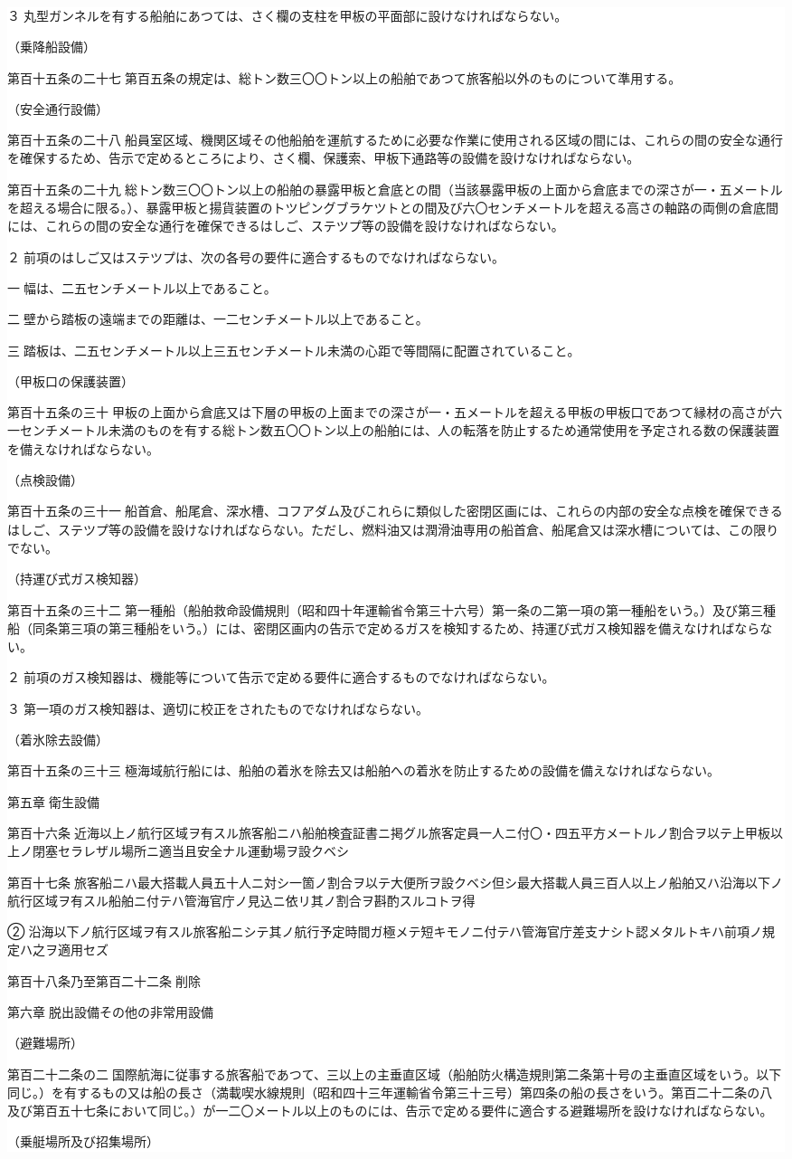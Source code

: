 ３ 丸型ガンネルを有する船舶にあつては、さく欄の支柱を甲板の平面部に設けなければならない。

（乗降船設備）

第百十五条の二十七 第百五条の規定は、総トン数三〇〇トン以上の船舶であつて旅客船以外のものについて準用する。

（安全通行設備）

第百十五条の二十八 船員室区域、機関区域その他船舶を運航するために必要な作業に使用される区域の間には、これらの間の安全な通行を確保するため、告示で定めるところにより、さく欄、保護索、甲板下通路等の設備を設けなければならない。

第百十五条の二十九 総トン数三〇〇トン以上の船舶の暴露甲板と倉底との間（当該暴露甲板の上面から倉底までの深さが一・五メートルを超える場合に限る。）、暴露甲板と揚貨装置のトツピングブラケツトとの間及び六〇センチメートルを超える高さの軸路の両側の倉底間には、これらの間の安全な通行を確保できるはしご、ステツプ等の設備を設けなければならない。

２ 前項のはしご又はステツプは、次の各号の要件に適合するものでなければならない。

一 幅は、二五センチメートル以上であること。

二 壁から踏板の遠端までの距離は、一二センチメートル以上であること。

三 踏板は、二五センチメートル以上三五センチメートル未満の心距で等間隔に配置されていること。

（甲板口の保護装置）

第百十五条の三十 甲板の上面から倉底又は下層の甲板の上面までの深さが一・五メートルを超える甲板の甲板口であつて縁材の高さが六一センチメートル未満のものを有する総トン数五〇〇トン以上の船舶には、人の転落を防止するため通常使用を予定される数の保護装置を備えなければならない。

（点検設備）

第百十五条の三十一 船首倉、船尾倉、深水槽、コフアダム及びこれらに類似した密閉区画には、これらの内部の安全な点検を確保できるはしご、ステツプ等の設備を設けなければならない。ただし、燃料油又は潤滑油専用の船首倉、船尾倉又は深水槽については、この限りでない。

（持運び式ガス検知器）

第百十五条の三十二 第一種船（船舶救命設備規則（昭和四十年運輸省令第三十六号）第一条の二第一項の第一種船をいう。）及び第三種船（同条第三項の第三種船をいう。）には、密閉区画内の告示で定めるガスを検知するため、持運び式ガス検知器を備えなければならない。

２ 前項のガス検知器は、機能等について告示で定める要件に適合するものでなければならない。

３ 第一項のガス検知器は、適切に校正をされたものでなければならない。

（着氷除去設備）

第百十五条の三十三 極海域航行船には、船舶の着氷を除去又は船舶への着氷を防止するための設備を備えなければならない。

第五章 衛生設備

第百十六条 近海以上ノ航行区域ヲ有スル旅客船ニハ船舶検査証書ニ掲グル旅客定員一人ニ付〇・四五平方メートルノ割合ヲ以テ上甲板以上ノ閉塞セラレザル場所ニ適当且安全ナル運動場ヲ設クベシ

第百十七条 旅客船ニハ最大搭載人員五十人ニ対シ一箇ノ割合ヲ以テ大便所ヲ設クベシ但シ最大搭載人員三百人以上ノ船舶又ハ沿海以下ノ航行区域ヲ有スル船舶ニ付テハ管海官庁ノ見込ニ依リ其ノ割合ヲ斟酌スルコトヲ得

② 沿海以下ノ航行区域ヲ有スル旅客船ニシテ其ノ航行予定時間ガ極メテ短キモノニ付テハ管海官庁差支ナシト認メタルトキハ前項ノ規定ハ之ヲ適用セズ

第百十八条乃至第百二十二条 削除

第六章 脱出設備その他の非常用設備

（避難場所）

第百二十二条の二 国際航海に従事する旅客船であつて、三以上の主垂直区域（船舶防火構造規則第二条第十号の主垂直区域をいう。以下同じ。）を有するもの又は船の長さ（満載喫水線規則（昭和四十三年運輸省令第三十三号）第四条の船の長さをいう。第百二十二条の八及び第百五十七条において同じ。）が一二〇メートル以上のものには、告示で定める要件に適合する避難場所を設けなければならない。

（乗艇場所及び招集場所）
